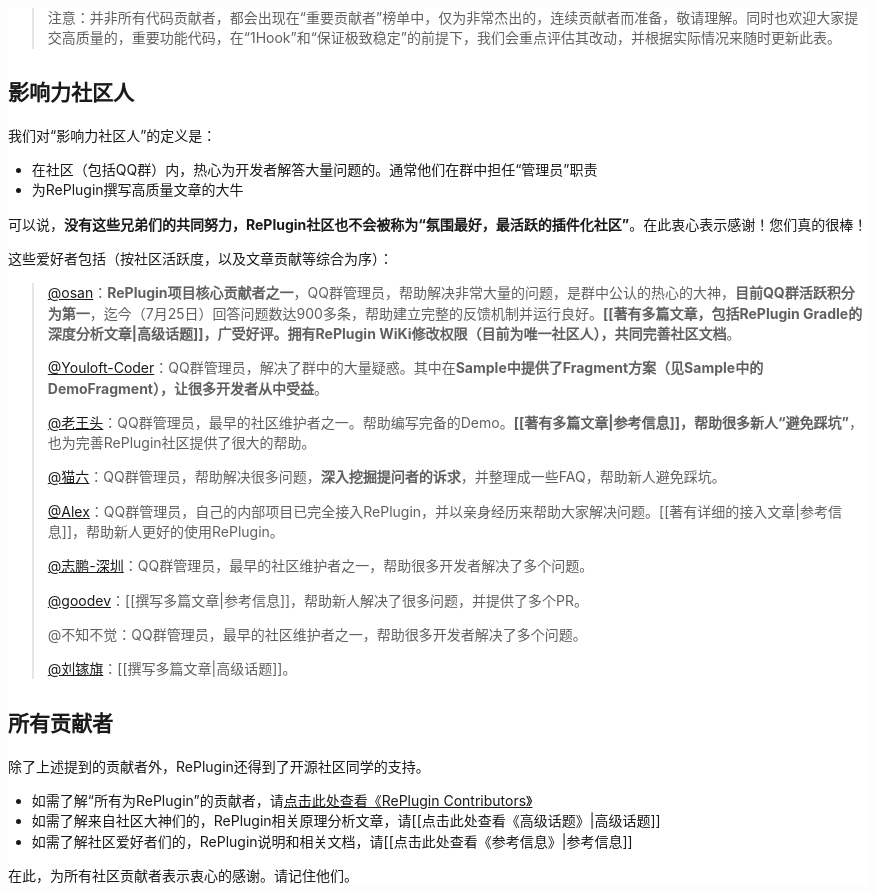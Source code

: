 > 注意：并非所有代码贡献者，都会出现在“重要贡献者”榜单中，仅为非常杰出的，连续贡献者而准备，敬请理解。同时也欢迎大家提交高质量的，重要功能代码，在“1Hook”和“保证极致稳定”的前提下，我们会重点评估其改动，并根据实际情况来随时更新此表。

## 影响力社区人

我们对“影响力社区人”的定义是：

* 在社区（包括QQ群）内，热心为开发者解答大量问题的。通常他们在群中担任“管理员”职责
* 为RePlugin撰写高质量文章的大牛

可以说，**没有这些兄弟们的共同努力，RePlugin社区也不会被称为“氛围最好，最活跃的插件化社区”**。在此衷心表示感谢！您们真的很棒！

这些爱好者包括（按社区活跃度，以及文章贡献等综合为序）：

> [@osan](https://github.com/wangfuda)：**RePlugin项目核心贡献者之一**，QQ群管理员，帮助解决非常大量的问题，是群中公认的热心的大神，**目前QQ群活跃积分为第一**，迄今（7月25日）回答问题数达900多条，帮助建立完整的反馈机制并运行良好。**[[著有多篇文章，包括RePlugin Gradle的深度分析文章|高级话题]]，广受好评。拥有RePlugin WiKi修改权限（目前为唯一社区人），共同完善社区文档**。
> 
> [@Youloft-Coder](https://github.com/wangfuda)：QQ群管理员，解决了群中的大量疑惑。其中在**Sample中提供了Fragment方案（见Sample中的DemoFragment），让很多开发者从中受益**。
> 
> [@老王头](https://github.com/aBenVip)：QQ群管理员，最早的社区维护者之一。帮助编写完备的Demo。**[[著有多篇文章|参考信息]]，帮助很多新人“避免踩坑”**，也为完善RePlugin社区提供了很大的帮助。
> 
> [@猫六](https://github.com/srxffcc1)：QQ群管理员，帮助解决很多问题，**深入挖掘提问者的诉求**，并整理成一些FAQ，帮助新人避免踩坑。
> 
> [@Alex](https://github.com/lx0708)：QQ群管理员，自己的内部项目已完全接入RePlugin，并以亲身经历来帮助大家解决问题。[[著有详细的接入文章|参考信息]]，帮助新人更好的使用RePlugin。
> 
> [@志鹏-深圳](https://github.com/EvilBT)：QQ群管理员，最早的社区维护者之一，帮助很多开发者解决了多个问题。
>
> [@goodev](https://github.com/goodev)：[[撰写多篇文章|参考信息]]，帮助新人解决了很多问题，并提供了多个PR。
>
> @不知不觉：QQ群管理员，最早的社区维护者之一，帮助很多开发者解决了多个问题。
>
>[@刘镓旗](https://github.com/ljqloveyou123)：[[撰写多篇文章|高级话题]]。
## 所有贡献者

除了上述提到的贡献者外，RePlugin还得到了开源社区同学的支持。

* 如需了解“所有为RePlugin”的贡献者，请[点击此处查看《RePlugin Contributors》](https://github.com/Qihoo360/RePlugin/graphs/contributors)
* 如需了解来自社区大神们的，RePlugin相关原理分析文章，请[[点击此处查看《高级话题》|高级话题]]
* 如需了解社区爱好者们的，RePlugin说明和相关文档，请[[点击此处查看《参考信息》|参考信息]]

在此，为所有社区贡献者表示衷心的感谢。请记住他们。